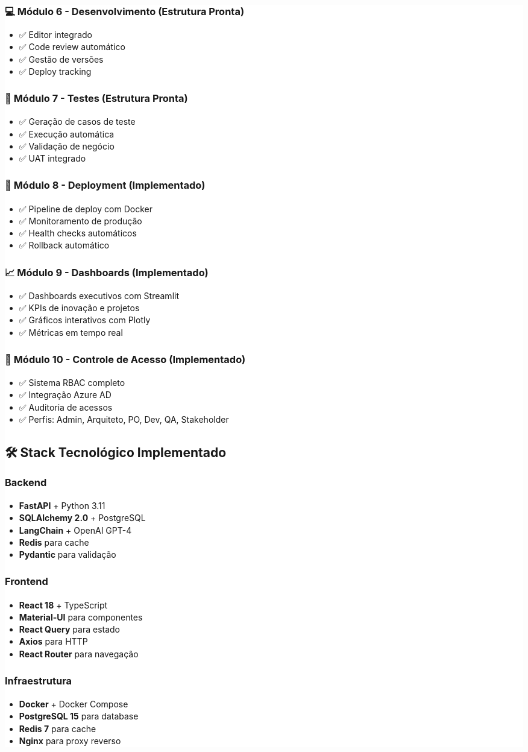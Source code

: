 ### 💻 **Módulo 6 - Desenvolvimento (Estrutura Pronta)**
- ✅ Editor integrado
- ✅ Code review automático
- ✅ Gestão de versões
- ✅ Deploy tracking

### 🧪 **Módulo 7 - Testes (Estrutura Pronta)**
- ✅ Geração de casos de teste
- ✅ Execução automática
- ✅ Validação de negócio
- ✅ UAT integrado

### 🚀 **Módulo 8 - Deployment (Implementado)**
- ✅ Pipeline de deploy com Docker
- ✅ Monitoramento de produção
- ✅ Health checks automáticos
- ✅ Rollback automático

### 📈 **Módulo 9 - Dashboards (Implementado)**
- ✅ Dashboards executivos com Streamlit
- ✅ KPIs de inovação e projetos
- ✅ Gráficos interativos com Plotly
- ✅ Métricas em tempo real

### 🔐 **Módulo 10 - Controle de Acesso (Implementado)**
- ✅ Sistema RBAC completo
- ✅ Integração Azure AD
- ✅ Auditoria de acessos
- ✅ Perfis: Admin, Arquiteto, PO, Dev, QA, Stakeholder

## 🛠️ **Stack Tecnológico Implementado**

### Backend
- **FastAPI** + Python 3.11
- **SQLAlchemy 2.0** + PostgreSQL
- **LangChain** + OpenAI GPT-4
- **Redis** para cache
- **Pydantic** para validação

### Frontend
- **React 18** + TypeScript
- **Material-UI** para componentes
- **React Query** para estado
- **Axios** para HTTP
- **React Router** para navegação

### Infraestrutura
- **Docker** + Docker Compose
- **PostgreSQL 15** para database
- **Redis 7** para cache
- **Nginx** para proxy reverso
